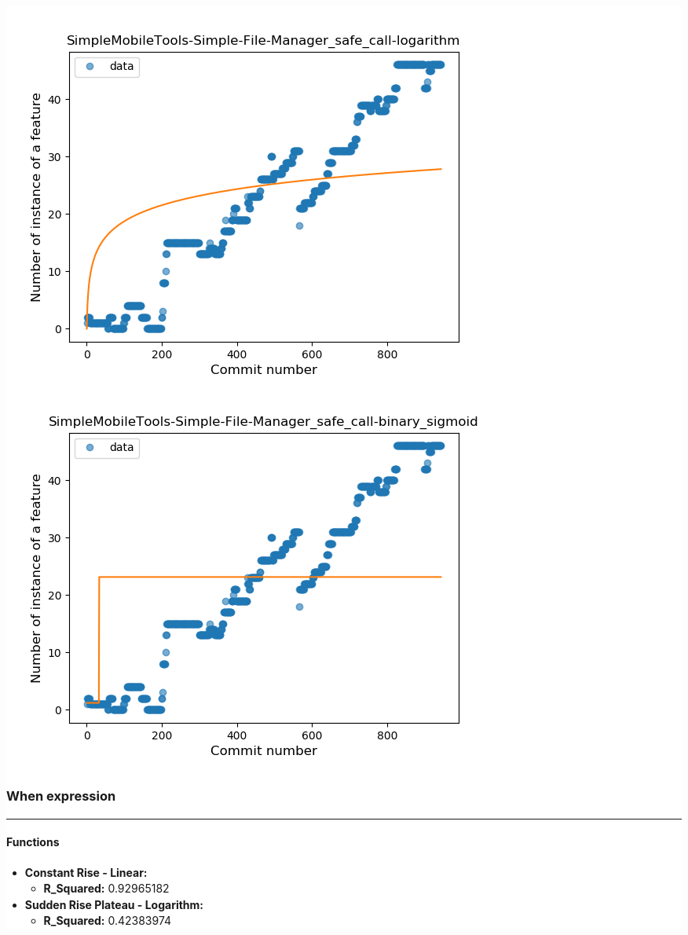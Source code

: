 ![SimpleMobileTools-Simple-File-Manager T6](../plots/SimpleMobileTools-Simple-File-Manager_safe_call_T6.png)
![SimpleMobileTools-Simple-File-Manager T9](../plots/SimpleMobileTools-Simple-File-Manager_safe_call_T9.png)
### <a name="when_expr">When expression</a>
----
#### Functions
* **Constant Rise - Linear:** ![equation](http://latex.codecogs.com/svg.latex?0.014951x%20&plus;%200.343759)
    * **R_Squared:** 0.92965182
* **Sudden Rise Plateau - Logarithm:** ![equation](http://latex.codecogs.com/svg.latex?1.639049%5Clog_%7B3.714452%7D%28x%29%20&plus;%200.0)
    * **R_Squared:** 0.42383974
